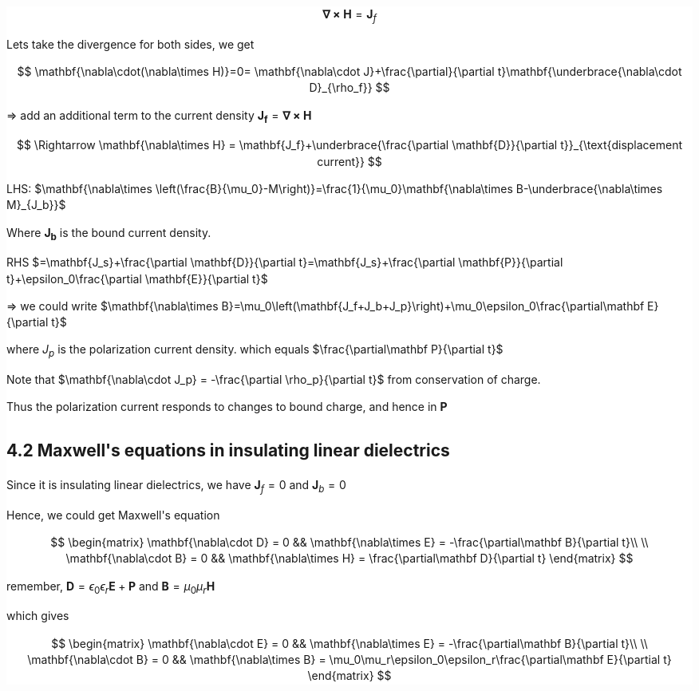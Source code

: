 $$
\mathbf{\nabla\times H} = \mathbf J_f
$$

Lets take the divergence for both sides, we get

$$
\mathbf{\nabla\cdot(\nabla\times H)}=0= \mathbf{\nabla\cdot J}+\frac{\partial}{\partial t}\mathbf{\underbrace{\nabla\cdot D}_{\rho_f}}
$$

$\Rightarrow$ add an additional term to the current density $\mathbf{J_f} = \mathbf{\nabla\times H}$

$$
\Rightarrow \mathbf{\nabla\times H} = \mathbf{J_f}+\underbrace{\frac{\partial \mathbf{D}}{\partial t}}_{\text{displacement current}}
$$

LHS: $\mathbf{\nabla\times \left(\frac{B}{\mu_0}-M\right)}=\frac{1}{\mu_0}\mathbf{\nabla\times B-\underbrace{\nabla\times M}_{J_b}}$

Where $\mathbf{J_b}$ is the bound current density.

RHS $=\mathbf{J_s}+\frac{\partial \mathbf{D}}{\partial t}=\mathbf{J_s}+\frac{\partial \mathbf{P}}{\partial t}+\epsilon_0\frac{\partial \mathbf{E}}{\partial t}$

$\Rightarrow$ we could write $\mathbf{\nabla\times B}=\mu_0\left(\mathbf{J_f+J_b+J_p}\right)+\mu_0\epsilon_0\frac{\partial\mathbf E}{\partial t}$

where $J_p$ is the polarization current density. which equals $\frac{\partial\mathbf P}{\partial t}$

Note that $\mathbf{\nabla\cdot J_p} = -\frac{\partial \rho_p}{\partial t}$ from conservation of charge.

Thus the polarization current responds to changes to bound charge, and hence in $\mathbf P$

## 4.2 Maxwell's equations in insulating linear dielectrics

Since it is insulating linear dielectrics, we have $\mathbf J_f = 0$ and $\mathbf J_b = 0$

Hence, we could get Maxwell's equation

$$
\begin{matrix}
\mathbf{\nabla\cdot D} = 0 && \mathbf{\nabla\times E} = -\frac{\partial\mathbf B}{\partial t}\\
\\
\mathbf{\nabla\cdot B} = 0 && \mathbf{\nabla\times H} = \frac{\partial\mathbf D}{\partial t}
\end{matrix}
$$

remember, $\mathbf D = \epsilon_0\epsilon_r\mathbf E+\mathbf P$ and $\mathbf B = \mu_0\mu_r\mathbf H$

which gives

$$
\begin{matrix}
\mathbf{\nabla\cdot E} = 0 && \mathbf{\nabla\times E} = -\frac{\partial\mathbf B}{\partial t}\\
\\
\mathbf{\nabla\cdot B} = 0 && \mathbf{\nabla\times B} = \mu_0\mu_r\epsilon_0\epsilon_r\frac{\partial\mathbf E}{\partial t}
\end{matrix}
$$
